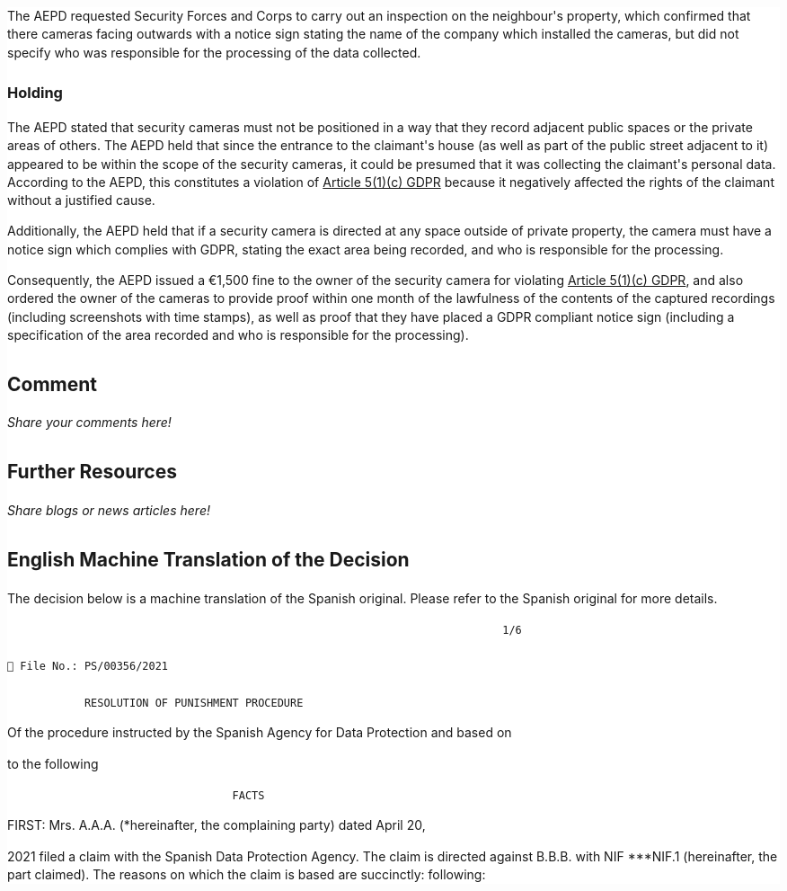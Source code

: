 The AEPD requested Security Forces and Corps to carry out an inspection on the neighbour's property, which confirmed that there cameras facing outwards with a notice sign stating the name of the company which installed the cameras, but did not specify who was responsible for the processing of the data collected.

### Holding

The AEPD stated that security cameras must not be positioned in a way that they record adjacent public spaces or the private areas of others. The AEPD held that since the entrance to the claimant's house (as well as part of the public street adjacent to it) appeared to be within the scope of the security cameras, it could be presumed that it was collecting the claimant's personal data. According to the AEPD, this constitutes a violation of [Article 5(1)(c) GDPR](/index.php?title=Article_5_GDPR#1c "Article 5 GDPR") because it negatively affected the rights of the claimant without a justified cause.

Additionally, the AEPD held that if a security camera is directed at any space outside of private property, the camera must have a notice sign which complies with GDPR, stating the exact area being recorded, and who is responsible for the processing.

Consequently, the AEPD issued a €1,500 fine to the owner of the security camera for violating [Article 5(1)(c) GDPR](/index.php?title=Article_5_GDPR#1c "Article 5 GDPR"), and also ordered the owner of the cameras to provide proof within one month of the lawfulness of the contents of the captured recordings (including screenshots with time stamps), as well as proof that they have placed a GDPR compliant notice sign (including a specification of the area recorded and who is responsible for the processing).

## Comment

_Share your comments here!_

## Further Resources

_Share blogs or news articles here!_

## English Machine Translation of the Decision

The decision below is a machine translation of the Spanish original. Please refer to the Spanish original for more details.

                                                                                 1/6

     File No.: PS/00356/2021

                RESOLUTION OF PUNISHMENT PROCEDURE

Of the procedure instructed by the Spanish Agency for Data Protection and based on

to the following

                                       FACTS

FIRST: Mrs. A.A.A. (\*hereinafter, the complaining party) dated April 20,

2021 filed a claim with the Spanish Data Protection Agency. The
claim is directed against B.B.B. with NIF \*\*\*NIF.1 (hereinafter, the part
claimed). The reasons on which the claim is based are succinctly:
following:
